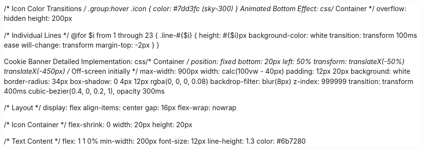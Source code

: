 /* Icon Color Transitions */
.group:hover .icon {
  color: #7dd3fc (sky-300)
}
Animated Bottom Effect:
css/* Container */
overflow: hidden
height: 200px

/* Individual Lines */
@for $i from 1 through 23 {
  .line-#{$i} {
    height: #{$i}px
    background-color: white
    transition: transform 100ms ease
    will-change: transform
    margin-top: -2px
  }
}

Cookie Banner
Detailed Implementation:
css/* Container */
position: fixed
bottom: 20px
left: 50%
transform: translateX(-50%) translateX(-450px) /* Off-screen initially */
max-width: 900px
width: calc(100vw - 40px)
padding: 12px 20px
background: white
border-radius: 34px
box-shadow: 0 4px 12px rgba(0, 0, 0, 0.08)
backdrop-filter: blur(8px)
z-index: 999999
transition: transform 400ms cubic-bezier(0.4, 0, 0.2, 1), opacity 300ms

/* Layout */
display: flex
align-items: center
gap: 16px
flex-wrap: nowrap

/* Icon Container */
flex-shrink: 0
width: 20px
height: 20px

/* Text Content */
flex: 1 1 0%
min-width: 200px
font-size: 12px
line-height: 1.3
color: #6b7280

